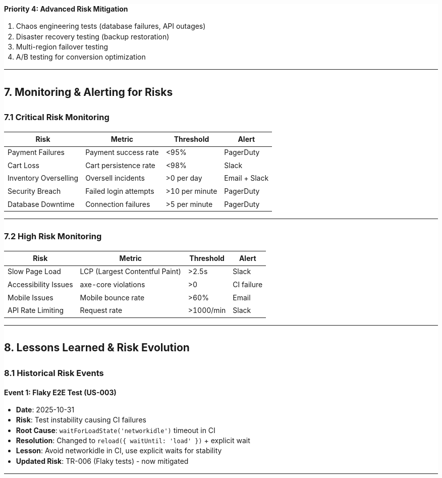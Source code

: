 **Priority 4: Advanced Risk Mitigation**

1. Chaos engineering tests (database failures, API outages)
2. Disaster recovery testing (backup restoration)
3. Multi-region failover testing
4. A/B testing for conversion optimization

---

## 7. Monitoring & Alerting for Risks

### 7.1 Critical Risk Monitoring

| Risk                  | Metric                | Threshold      | Alert         |
| --------------------- | --------------------- | -------------- | ------------- |
| Payment Failures      | Payment success rate  | <95%           | PagerDuty     |
| Cart Loss             | Cart persistence rate | <98%           | Slack         |
| Inventory Overselling | Oversell incidents    | >0 per day     | Email + Slack |
| Security Breach       | Failed login attempts | >10 per minute | PagerDuty     |
| Database Downtime     | Connection failures   | >5 per minute  | PagerDuty     |

---

### 7.2 High Risk Monitoring

| Risk                 | Metric                         | Threshold | Alert      |
| -------------------- | ------------------------------ | --------- | ---------- |
| Slow Page Load       | LCP (Largest Contentful Paint) | >2.5s     | Slack      |
| Accessibility Issues | axe-core violations            | >0        | CI failure |
| Mobile Issues        | Mobile bounce rate             | >60%      | Email      |
| API Rate Limiting    | Request rate                   | >1000/min | Slack      |

---

## 8. Lessons Learned & Risk Evolution

### 8.1 Historical Risk Events

**Event 1: Flaky E2E Test (US-003)**

- **Date**: 2025-10-31
- **Risk**: Test instability causing CI failures
- **Root Cause**: `waitForLoadState('networkidle')` timeout in CI
- **Resolution**: Changed to `reload({ waitUntil: 'load' })` + explicit wait
- **Lesson**: Avoid networkidle in CI, use explicit waits for stability
- **Updated Risk**: TR-006 (Flaky tests) - now mitigated

---